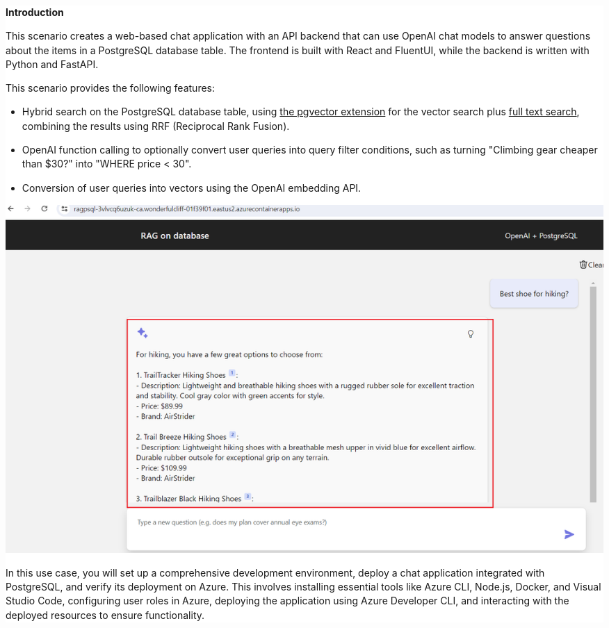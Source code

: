 **Introduction**

This scenario creates a web-based chat application with an API backend
that can use OpenAI chat models to answer questions about the items in a
PostgreSQL database table. The frontend is built with React and
FluentUI, while the backend is written with Python and FastAPI.

This scenario provides the following features:

- Hybrid search on the PostgreSQL database table, using [the pgvector
  extension](https://github.com/pgvector/pgvector) for the vector search
  plus [full text
  search](https://www.postgresql.org/docs/current/textsearch-intro.html),
  combining the results using RRF (Reciprocal Rank Fusion).

- OpenAI function calling to optionally convert user queries into query
  filter conditions, such as turning "Climbing gear cheaper than $30?"
  into "WHERE price \< 30".

- Conversion of user queries into vectors using the OpenAI embedding
  API.

![](./media/image1.png)

In this use case, you will set up a comprehensive development
environment, deploy a chat application integrated with PostgreSQL, and
verify its deployment on Azure. This involves installing essential tools
like Azure CLI, Node.js, Docker, and Visual Studio Code, configuring
user roles in Azure, deploying the application using Azure Developer
CLI, and interacting with the deployed resources to ensure
functionality.
